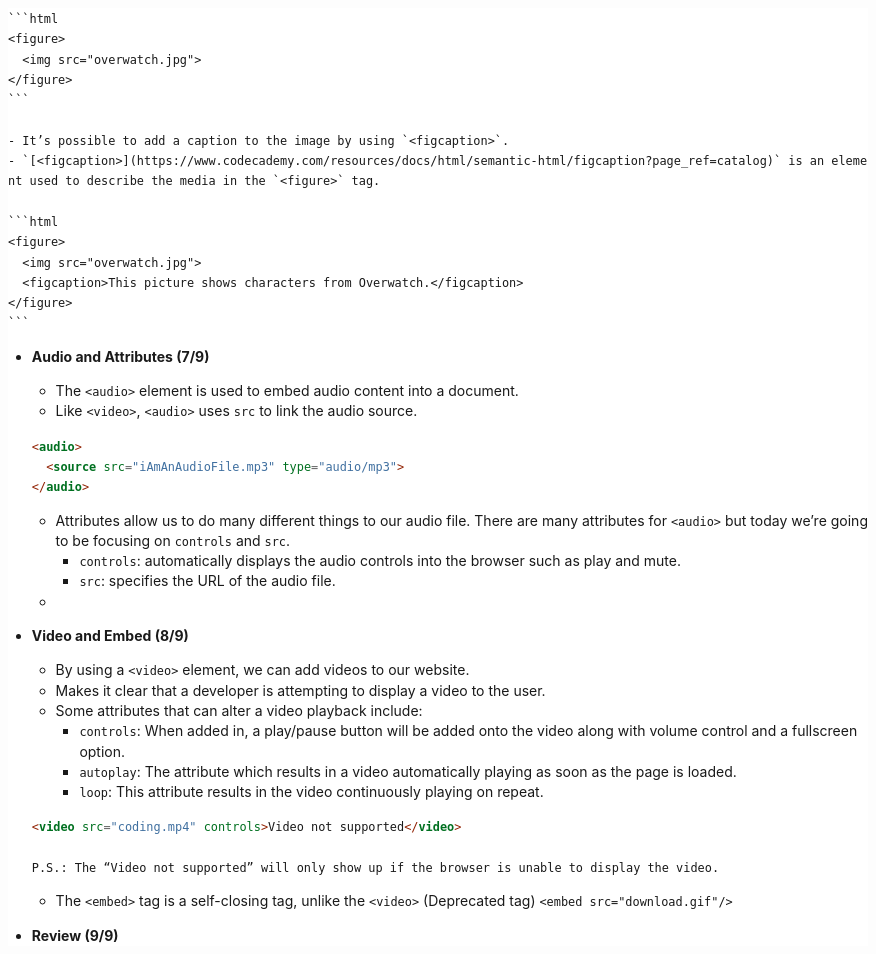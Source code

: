     
    ```html
    <figure>
      <img src="overwatch.jpg">
    </figure>
    ```
    
    - It’s possible to add a caption to the image by using `<figcaption>`.
    - `[<figcaption>](https://www.codecademy.com/resources/docs/html/semantic-html/figcaption?page_ref=catalog)` is an element used to describe the media in the `<figure>` tag.
    
    ```html
    <figure>
      <img src="overwatch.jpg">
      <figcaption>This picture shows characters from Overwatch.</figcaption>
    </figure>
    ```
    
- ****Audio and Attributes (7/9)****
    - The `<audio>` element is used to embed audio content into a document.
    - Like `<video>`, `<audio>` uses `src` to link the audio source.
    
    ```html
    <audio>
      <source src="iAmAnAudioFile.mp3" type="audio/mp3">
    </audio>
    ```
    
    - Attributes allow us to do many different things to our audio file. There are many attributes for `<audio>` but today we’re going to be focusing on `controls` and `src`.
        - `controls`: automatically displays the audio controls into the browser such as play and mute.
        - `src`: specifies the URL of the audio file.
    - 
    
    [<audio>: The Embed Audio element - HTML: HyperText Markup Language | MDN](https://developer.mozilla.org/en-US/docs/Web/HTML/Element/audio#attributes)
    
- ****Video and Embed (8/9)****
    - By using a `<video>` element, we can add videos to our website.
    - Makes it clear that a developer is attempting to display a video to the user.
    - Some attributes that can alter a video playback include:
        - `controls`: When added in, a play/pause button will be added onto the video along with volume control and a fullscreen option.
        - `autoplay`: The attribute which results in a video automatically playing as soon as the page is loaded.
        - `loop`: This attribute results in the video continuously playing on repeat.
    
    ```html
    <video src="coding.mp4" controls>Video not supported</video>
    
    P.S.: The “Video not supported” will only show up if the browser is unable to display the video.
    ```
    
    - The `<embed>` tag is a self-closing tag, unlike the `<video>` (Deprecated tag) `<embed src="download.gif"/>`
- **Review (9/9)**
    